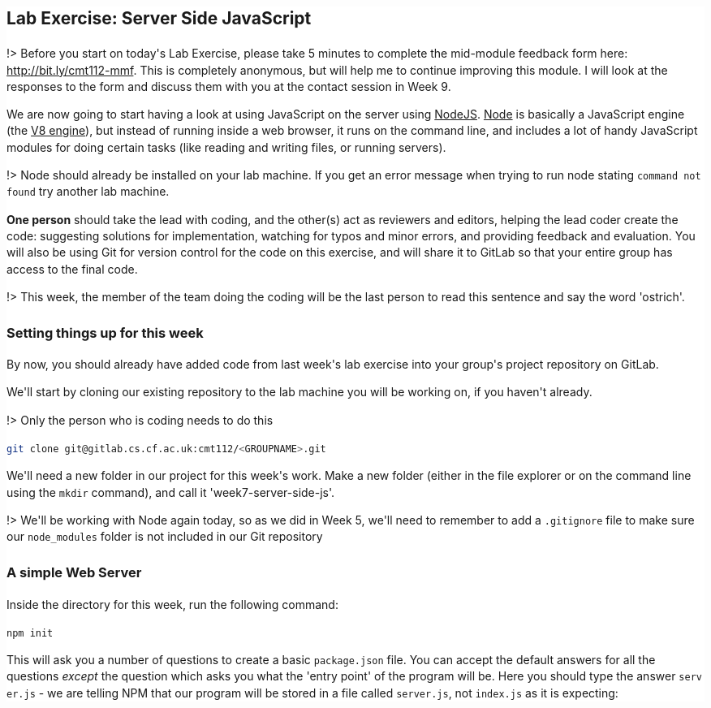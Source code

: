 ## Lab Exercise: Server Side JavaScript

!> Before you start on today's Lab Exercise, please take 5 minutes to complete the mid-module feedback form here: http://bit.ly/cmt112-mmf. This is completely anonymous, but will help me to continue improving this module. I will look at the responses to the form and discuss them with you at the contact session in Week 9.

We are now going to start having a look at using JavaScript on the server using [NodeJS](https://nodejs.org/en/). [Node](https://nodejs.org/en/about/) is basically a JavaScript engine (the [V8 engine](https://en.wikipedia.org/wiki/Chrome_V8)), but instead of running inside a web browser, it runs on the command line, and includes a lot of handy JavaScript modules for doing certain tasks (like reading and writing files, or running servers).

!> Node should already be installed on your lab machine. If you get an error message when trying to run node stating `command not found` try another lab machine.

**One person** should take the lead with coding, and the other(s) act as reviewers and editors, helping the lead coder create the code: suggesting solutions for implementation, watching for typos and minor errors, and providing feedback and evaluation. You will also be using Git for version control for the code on this exercise, and will share it to GitLab so that your entire group has access to the final code.

!> This week, the member of the team doing the coding will be the last person to read this sentence and say the word 'ostrich'.

### Setting things up for this week

By now, you should already have added code from last week's lab exercise into your group's project repository on GitLab.

We'll start by cloning our existing repository to the lab machine you will be working on, if you haven't already.

!> Only the person who is coding needs to do this

```bash
git clone git@gitlab.cs.cf.ac.uk:cmt112/<GROUPNAME>.git
```

We'll need a new folder in our project for this week's work. Make a new folder (either in the file explorer or on the command line using the `mkdir` command), and call it 'week7-server-side-js'.

!> We'll be working with Node again today, so as we did in Week 5, we'll need to remember to add a `.gitignore` file to make sure our `node_modules` folder is not included in our Git repository

### A simple Web Server

Inside the directory for this week, run the following command:

```bash
npm init
```

This will ask you a number of questions to create a basic `package.json` file. You can accept the default answers for all the questions _except_ the question which asks you what the 'entry point' of the program will be. Here you should type the answer `server.js` - we are telling NPM that our program will be stored in a file called `server.js`, not `index.js` as it is expecting:
